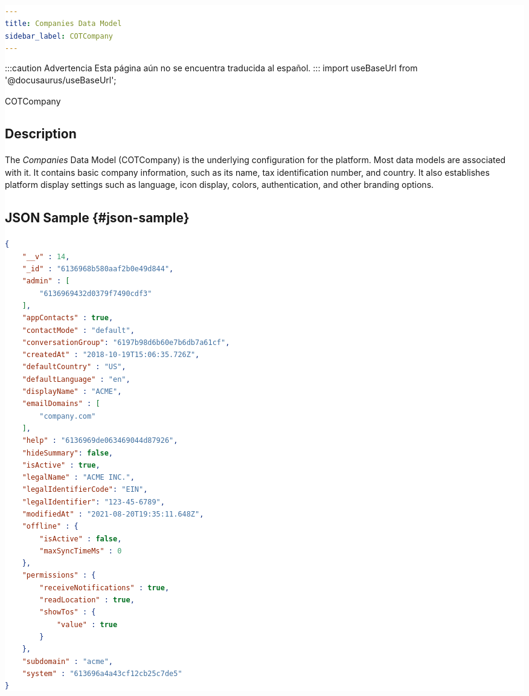 ```yaml
---
title: Companies Data Model
sidebar_label: COTCompany
---
```


:::caution Advertencia
Esta página aún no se encuentra traducida al español.
:::
import useBaseUrl from '@docusaurus/useBaseUrl';

<span className="hero__subtitle">COTCompany</span>

## Description

The _Companies_ Data Model (COTCompany) is the underlying configuration for the platform. Most data models are associated with it. It contains basic company information, such as its name, tax identification number, and country. It also establishes platform display settings such as language, icon display, colors, authentication, and other branding options.

## JSON Sample {#json-sample}

```json
{
    "__v" : 14,
    "_id" : "6136968b580aaf2b0e49d844",
    "admin" : [ 
        "6136969432d0379f7490cdf3"
    ],
    "appContacts" : true,
    "contactMode" : "default",
    "conversationGroup": "6197b98d6b60e7b6db7a61cf",
    "createdAt" : "2018-10-19T15:06:35.726Z",
    "defaultCountry" : "US",
    "defaultLanguage" : "en",
    "displayName" : "ACME",
    "emailDomains" : [ 
        "company.com"
    ],
    "help" : "6136969de063469044d87926",
    "hideSummary": false,
    "isActive" : true,
    "legalName" : "ACME INC.",
    "legalIdentifierCode": "EIN",
    "legalIdentifier": "123-45-6789",
    "modifiedAt" : "2021-08-20T19:35:11.648Z",
    "offline" : {
        "isActive" : false,
        "maxSyncTimeMs" : 0
    },
    "permissions" : {
        "receiveNotifications" : true,
        "readLocation" : true,
        "showTos" : {
            "value" : true
        }
    },
    "subdomain" : "acme",
    "system" : "613696a4a43cf12cb25c7de5"
}
```
